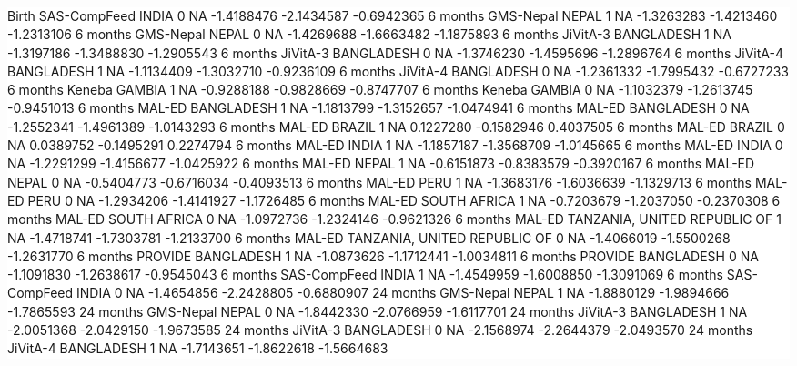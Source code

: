 Birth       SAS-CompFeed   INDIA                          0                    NA                -1.4188476   -2.1434587   -0.6942365
6 months    GMS-Nepal      NEPAL                          1                    NA                -1.3263283   -1.4213460   -1.2313106
6 months    GMS-Nepal      NEPAL                          0                    NA                -1.4269688   -1.6663482   -1.1875893
6 months    JiVitA-3       BANGLADESH                     1                    NA                -1.3197186   -1.3488830   -1.2905543
6 months    JiVitA-3       BANGLADESH                     0                    NA                -1.3746230   -1.4595696   -1.2896764
6 months    JiVitA-4       BANGLADESH                     1                    NA                -1.1134409   -1.3032710   -0.9236109
6 months    JiVitA-4       BANGLADESH                     0                    NA                -1.2361332   -1.7995432   -0.6727233
6 months    Keneba         GAMBIA                         1                    NA                -0.9288188   -0.9828669   -0.8747707
6 months    Keneba         GAMBIA                         0                    NA                -1.1032379   -1.2613745   -0.9451013
6 months    MAL-ED         BANGLADESH                     1                    NA                -1.1813799   -1.3152657   -1.0474941
6 months    MAL-ED         BANGLADESH                     0                    NA                -1.2552341   -1.4961389   -1.0143293
6 months    MAL-ED         BRAZIL                         1                    NA                 0.1227280   -0.1582946    0.4037505
6 months    MAL-ED         BRAZIL                         0                    NA                 0.0389752   -0.1495291    0.2274794
6 months    MAL-ED         INDIA                          1                    NA                -1.1857187   -1.3568709   -1.0145665
6 months    MAL-ED         INDIA                          0                    NA                -1.2291299   -1.4156677   -1.0425922
6 months    MAL-ED         NEPAL                          1                    NA                -0.6151873   -0.8383579   -0.3920167
6 months    MAL-ED         NEPAL                          0                    NA                -0.5404773   -0.6716034   -0.4093513
6 months    MAL-ED         PERU                           1                    NA                -1.3683176   -1.6036639   -1.1329713
6 months    MAL-ED         PERU                           0                    NA                -1.2934206   -1.4141927   -1.1726485
6 months    MAL-ED         SOUTH AFRICA                   1                    NA                -0.7203679   -1.2037050   -0.2370308
6 months    MAL-ED         SOUTH AFRICA                   0                    NA                -1.0972736   -1.2324146   -0.9621326
6 months    MAL-ED         TANZANIA, UNITED REPUBLIC OF   1                    NA                -1.4718741   -1.7303781   -1.2133700
6 months    MAL-ED         TANZANIA, UNITED REPUBLIC OF   0                    NA                -1.4066019   -1.5500268   -1.2631770
6 months    PROVIDE        BANGLADESH                     1                    NA                -1.0873626   -1.1712441   -1.0034811
6 months    PROVIDE        BANGLADESH                     0                    NA                -1.1091830   -1.2638617   -0.9545043
6 months    SAS-CompFeed   INDIA                          1                    NA                -1.4549959   -1.6008850   -1.3091069
6 months    SAS-CompFeed   INDIA                          0                    NA                -1.4654856   -2.2428805   -0.6880907
24 months   GMS-Nepal      NEPAL                          1                    NA                -1.8880129   -1.9894666   -1.7865593
24 months   GMS-Nepal      NEPAL                          0                    NA                -1.8442330   -2.0766959   -1.6117701
24 months   JiVitA-3       BANGLADESH                     1                    NA                -2.0051368   -2.0429150   -1.9673585
24 months   JiVitA-3       BANGLADESH                     0                    NA                -2.1568974   -2.2644379   -2.0493570
24 months   JiVitA-4       BANGLADESH                     1                    NA                -1.7143651   -1.8622618   -1.5664683